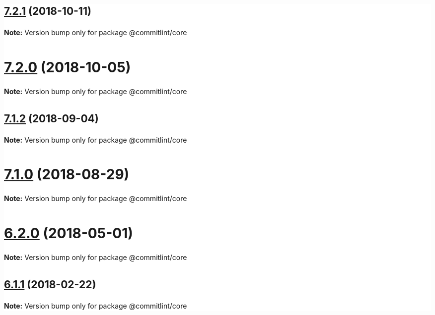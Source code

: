 <a name="7.2.1"></a>

## [7.2.1](https://github.com/conventional-changelog/commitlint/compare/v7.2.0...v7.2.1) (2018-10-11)

**Note:** Version bump only for package @commitlint/core

<a name="7.2.0"></a>

# [7.2.0](https://github.com/conventional-changelog/commitlint/compare/v7.1.2...v7.2.0) (2018-10-05)

**Note:** Version bump only for package @commitlint/core

<a name="7.1.2"></a>

## [7.1.2](https://github.com/conventional-changelog/commitlint/compare/v7.1.1...v7.1.2) (2018-09-04)

**Note:** Version bump only for package @commitlint/core

<a name="7.1.0"></a>

# [7.1.0](https://github.com/conventional-changelog/commitlint/compare/v7.0.1...v7.1.0) (2018-08-29)

**Note:** Version bump only for package @commitlint/core

<a name="6.2.0"></a>

# [6.2.0](https://github.com/conventional-changelog/commitlint/compare/v6.1.3...v6.2.0) (2018-05-01)

**Note:** Version bump only for package @commitlint/core

<a name="6.1.1"></a>

## [6.1.1](https://github.com/conventional-changelog/commitlint/compare/v6.1.0...v6.1.1) (2018-02-22)

**Note:** Version bump only for package @commitlint/core

